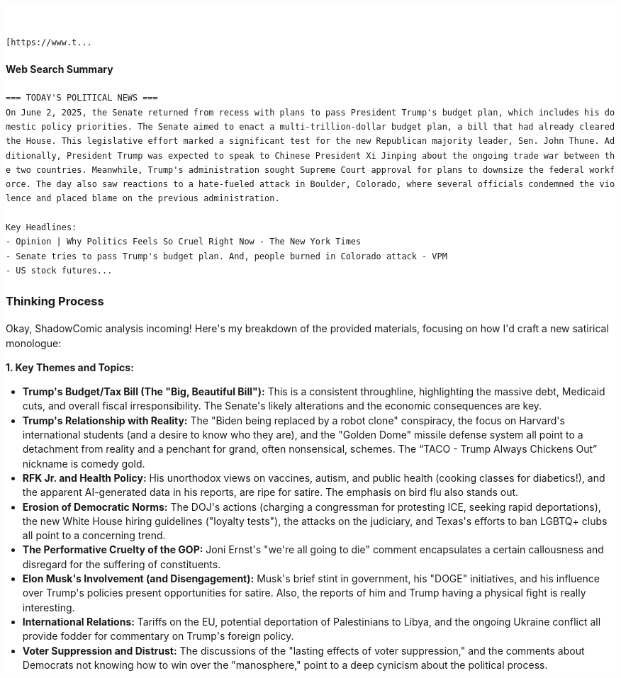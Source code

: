 ```

  
[https://www.t...
```

#### Web Search Summary
```
=== TODAY'S POLITICAL NEWS ===
On June 2, 2025, the Senate returned from recess with plans to pass President Trump's budget plan, which includes his domestic policy priorities. The Senate aimed to enact a multi-trillion-dollar budget plan, a bill that had already cleared the House. This legislative effort marked a significant test for the new Republican majority leader, Sen. John Thune. Additionally, President Trump was expected to speak to Chinese President Xi Jinping about the ongoing trade war between the two countries. Meanwhile, Trump's administration sought Supreme Court approval for plans to downsize the federal workforce. The day also saw reactions to a hate-fueled attack in Boulder, Colorado, where several officials condemned the violence and placed blame on the previous administration.

Key Headlines:
- Opinion | Why Politics Feels So Cruel Right Now - The New York Times
- Senate tries to pass Trump's budget plan. And, people burned in Colorado attack - VPM
- US stock futures...
```

### Thinking Process
Okay, ShadowComic analysis incoming! Here's my breakdown of the provided materials, focusing on how I'd craft a new satirical monologue:

**1. Key Themes and Topics:**

*   **Trump's Budget/Tax Bill (The "Big, Beautiful Bill"):** This is a consistent throughline, highlighting the massive debt, Medicaid cuts, and overall fiscal irresponsibility. The Senate's likely alterations and the economic consequences are key.
*   **Trump's Relationship with Reality:** The "Biden being replaced by a robot clone" conspiracy, the focus on Harvard's international students (and a desire to know who they are), and the "Golden Dome" missile defense system all point to a detachment from reality and a penchant for grand, often nonsensical, schemes. The “TACO - Trump Always Chickens Out” nickname is comedy gold.
*   **RFK Jr. and Health Policy:** His unorthodox views on vaccines, autism, and public health (cooking classes for diabetics!), and the apparent AI-generated data in his reports, are ripe for satire. The emphasis on bird flu also stands out.
*   **Erosion of Democratic Norms:** The DOJ's actions (charging a congressman for protesting ICE, seeking rapid deportations), the new White House hiring guidelines ("loyalty tests"), the attacks on the judiciary, and Texas's efforts to ban LGBTQ+ clubs all point to a concerning trend.
*   **The Performative Cruelty of the GOP:** Joni Ernst's "we're all going to die" comment encapsulates a certain callousness and disregard for the suffering of constituents.
*   **Elon Musk's Involvement (and Disengagement):** Musk's brief stint in government, his "DOGE" initiatives, and his influence over Trump's policies present opportunities for satire. Also, the reports of him and Trump having a physical fight is really interesting.
*   **International Relations:** Tariffs on the EU, potential deportation of Palestinians to Libya, and the ongoing Ukraine conflict all provide fodder for commentary on Trump's foreign policy.
*   **Voter Suppression and Distrust:** The discussions of the "lasting effects of voter suppression," and the comments about Democrats not knowing how to win over the "manosphere," point to a deep cynicism about the political process.
